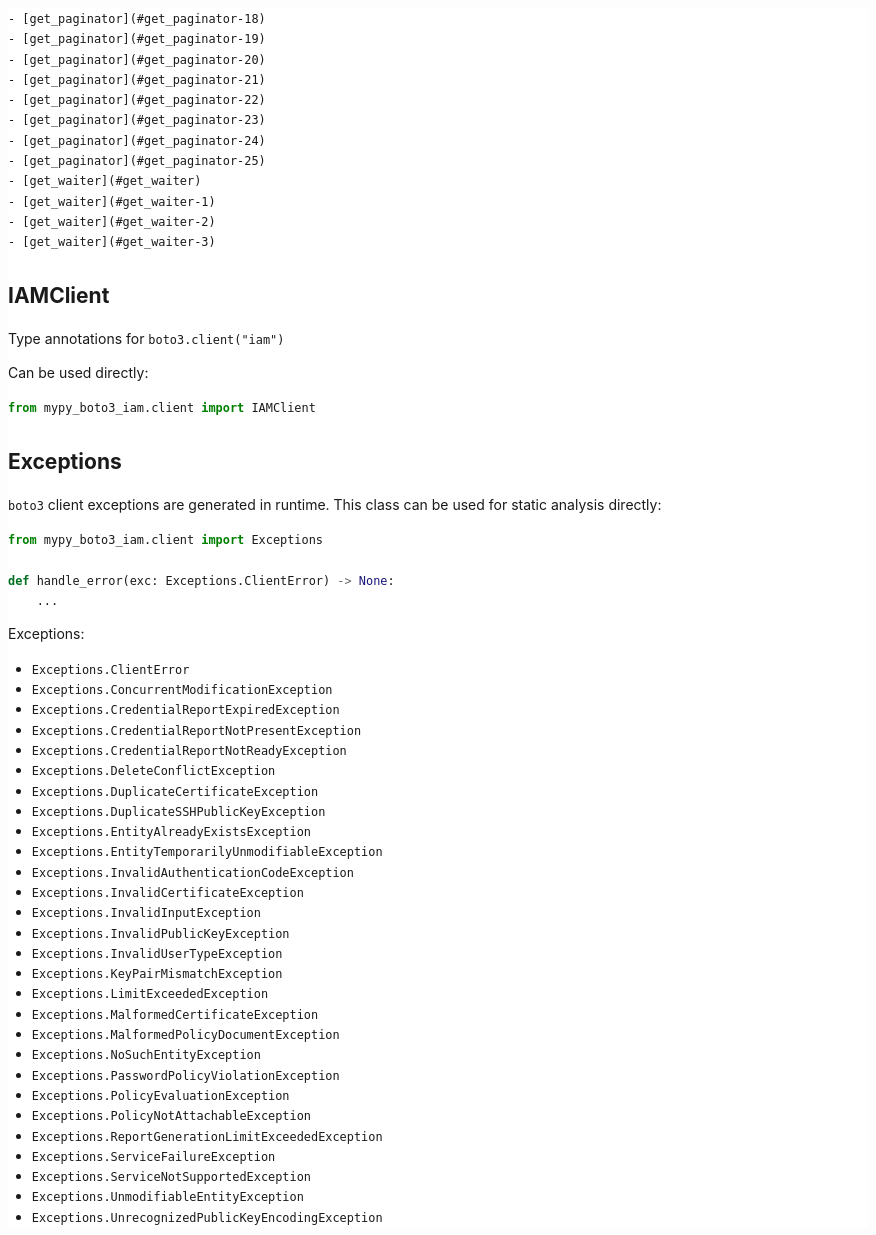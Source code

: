     - [get_paginator](#get_paginator-18)
    - [get_paginator](#get_paginator-19)
    - [get_paginator](#get_paginator-20)
    - [get_paginator](#get_paginator-21)
    - [get_paginator](#get_paginator-22)
    - [get_paginator](#get_paginator-23)
    - [get_paginator](#get_paginator-24)
    - [get_paginator](#get_paginator-25)
    - [get_waiter](#get_waiter)
    - [get_waiter](#get_waiter-1)
    - [get_waiter](#get_waiter-2)
    - [get_waiter](#get_waiter-3)

## IAMClient

Type annotations for `boto3.client("iam")`

Can be used directly:

```python
from mypy_boto3_iam.client import IAMClient
```

## Exceptions


`boto3` client exceptions are generated in runtime. This class can be used for static analysis directly:

```python
from mypy_boto3_iam.client import Exceptions

def handle_error(exc: Exceptions.ClientError) -> None:
    ...
```


Exceptions:

- `Exceptions.ClientError`
- `Exceptions.ConcurrentModificationException`
- `Exceptions.CredentialReportExpiredException`
- `Exceptions.CredentialReportNotPresentException`
- `Exceptions.CredentialReportNotReadyException`
- `Exceptions.DeleteConflictException`
- `Exceptions.DuplicateCertificateException`
- `Exceptions.DuplicateSSHPublicKeyException`
- `Exceptions.EntityAlreadyExistsException`
- `Exceptions.EntityTemporarilyUnmodifiableException`
- `Exceptions.InvalidAuthenticationCodeException`
- `Exceptions.InvalidCertificateException`
- `Exceptions.InvalidInputException`
- `Exceptions.InvalidPublicKeyException`
- `Exceptions.InvalidUserTypeException`
- `Exceptions.KeyPairMismatchException`
- `Exceptions.LimitExceededException`
- `Exceptions.MalformedCertificateException`
- `Exceptions.MalformedPolicyDocumentException`
- `Exceptions.NoSuchEntityException`
- `Exceptions.PasswordPolicyViolationException`
- `Exceptions.PolicyEvaluationException`
- `Exceptions.PolicyNotAttachableException`
- `Exceptions.ReportGenerationLimitExceededException`
- `Exceptions.ServiceFailureException`
- `Exceptions.ServiceNotSupportedException`
- `Exceptions.UnmodifiableEntityException`
- `Exceptions.UnrecognizedPublicKeyEncodingException`
